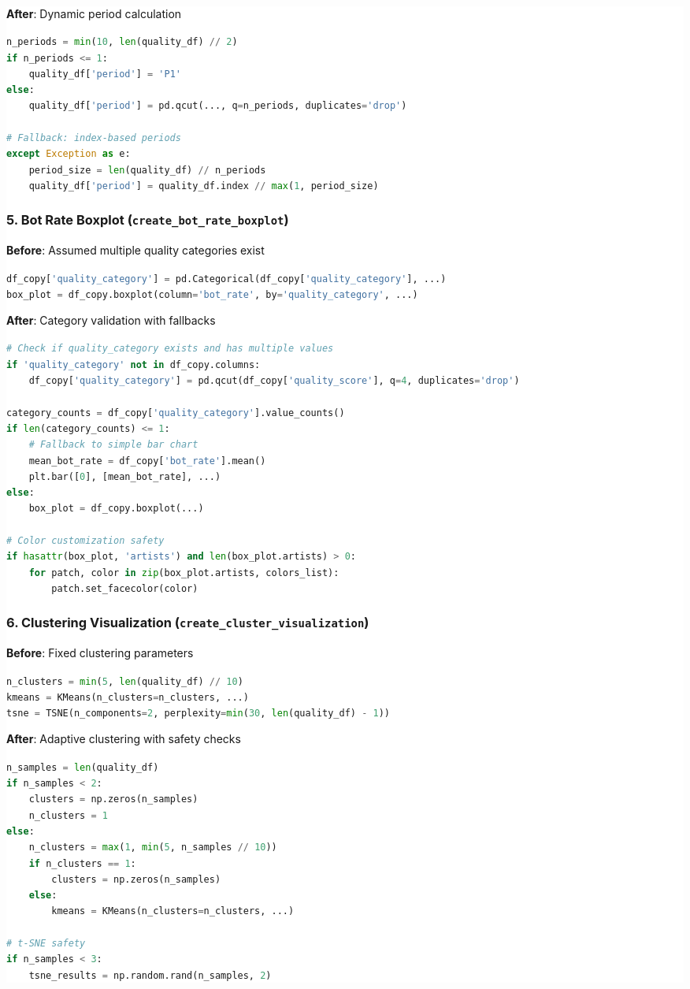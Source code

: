 **After**: Dynamic period calculation
```python
n_periods = min(10, len(quality_df) // 2)
if n_periods <= 1:
    quality_df['period'] = 'P1'
else:
    quality_df['period'] = pd.qcut(..., q=n_periods, duplicates='drop')

# Fallback: index-based periods
except Exception as e:
    period_size = len(quality_df) // n_periods
    quality_df['period'] = quality_df.index // max(1, period_size)
```

### 5. Bot Rate Boxplot (`create_bot_rate_boxplot`)
**Before**: Assumed multiple quality categories exist
```python
df_copy['quality_category'] = pd.Categorical(df_copy['quality_category'], ...)
box_plot = df_copy.boxplot(column='bot_rate', by='quality_category', ...)
```

**After**: Category validation with fallbacks
```python
# Check if quality_category exists and has multiple values
if 'quality_category' not in df_copy.columns:
    df_copy['quality_category'] = pd.qcut(df_copy['quality_score'], q=4, duplicates='drop')

category_counts = df_copy['quality_category'].value_counts()
if len(category_counts) <= 1:
    # Fallback to simple bar chart
    mean_bot_rate = df_copy['bot_rate'].mean()
    plt.bar([0], [mean_bot_rate], ...)
else:
    box_plot = df_copy.boxplot(...)

# Color customization safety
if hasattr(box_plot, 'artists') and len(box_plot.artists) > 0:
    for patch, color in zip(box_plot.artists, colors_list):
        patch.set_facecolor(color)
```

### 6. Clustering Visualization (`create_cluster_visualization`)
**Before**: Fixed clustering parameters
```python
n_clusters = min(5, len(quality_df) // 10)
kmeans = KMeans(n_clusters=n_clusters, ...)
tsne = TSNE(n_components=2, perplexity=min(30, len(quality_df) - 1))
```

**After**: Adaptive clustering with safety checks
```python
n_samples = len(quality_df)
if n_samples < 2:
    clusters = np.zeros(n_samples)
    n_clusters = 1
else:
    n_clusters = max(1, min(5, n_samples // 10))
    if n_clusters == 1:
        clusters = np.zeros(n_samples)
    else:
        kmeans = KMeans(n_clusters=n_clusters, ...)

# t-SNE safety
if n_samples < 3:
    tsne_results = np.random.rand(n_samples, 2)
```